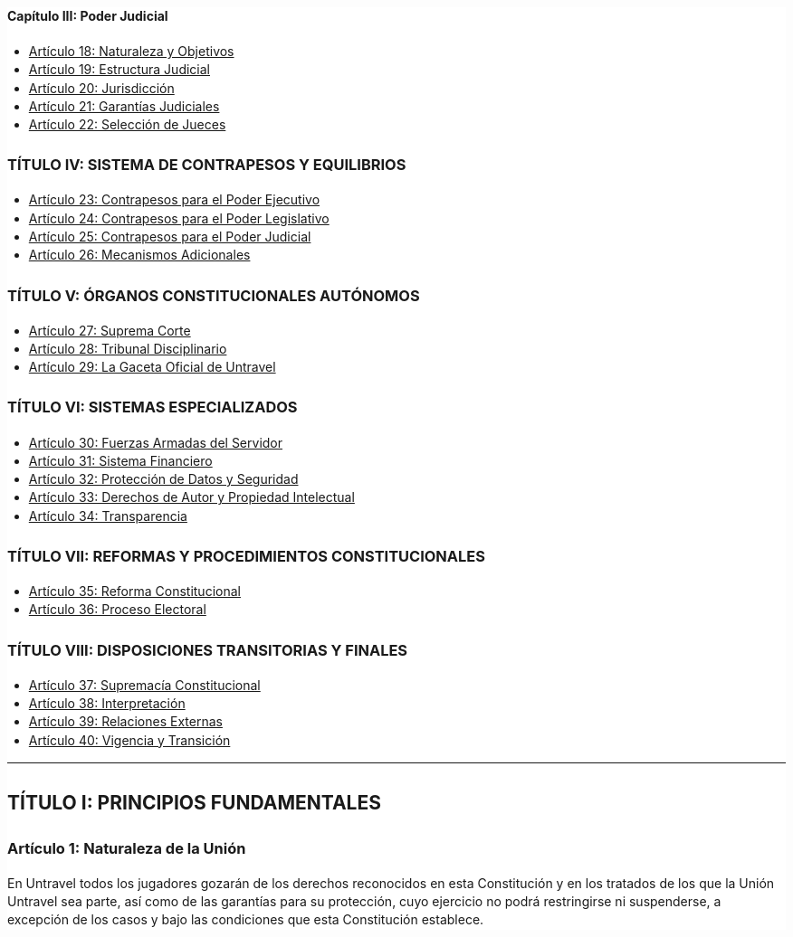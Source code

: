 #### **Capítulo III: Poder Judicial**
- [Artículo 18: Naturaleza y Objetivos](#capítulo-iii-poder-judicial)
- [Artículo 19: Estructura Judicial](#artículo-19-estructura-judicial)
- [Artículo 20: Jurisdicción](#artículo-20-jurisdicción)
- [Artículo 21: Garantías Judiciales](#artículo-21-garantías-judiciales)
- [Artículo 22: Selección de Jueces](#artículo-22-selección-de-jueces)

### **TÍTULO IV: SISTEMA DE CONTRAPESOS Y EQUILIBRIOS**
- [Artículo 23: Contrapesos para el Poder Ejecutivo](#título-iv-sistema-de-contrapesos-y-equilibrios)
- [Artículo 24: Contrapesos para el Poder Legislativo](#artículo-24-contrapesos-para-el-poder-legislativo)
- [Artículo 25: Contrapesos para el Poder Judicial](#artículo-25-contrapesos-para-el-poder-judicial)
- [Artículo 26: Mecanismos Adicionales](#artículo-26-mecanismos-adicionales)

### **TÍTULO V: ÓRGANOS CONSTITUCIONALES AUTÓNOMOS**
- [Artículo 27: Suprema Corte](#título-v-órganos-constitucionales-autónomos)
- [Artículo 28: Tribunal Disciplinario](#artículo-28-tribunal-disciplinario)
- [Artículo 29: La Gaceta Oficial de Untravel](#artículo-29-la-gaceta-oficial-de-untravel)

### **TÍTULO VI: SISTEMAS ESPECIALIZADOS**
- [Artículo 30: Fuerzas Armadas del Servidor](#título-vi-sistemas-especializados)
- [Artículo 31: Sistema Financiero](#artículo-31-sistema-financiero)
- [Artículo 32: Protección de Datos y Seguridad](#artículo-32-protección-de-datos-y-seguridad)
- [Artículo 33: Derechos de Autor y Propiedad Intelectual](#artículo-33-derechos-de-autor-y-propiedad-intelectual)
- [Artículo 34: Transparencia](#artículo-34-transparencia)

### **TÍTULO VII: REFORMAS Y PROCEDIMIENTOS CONSTITUCIONALES**
- [Artículo 35: Reforma Constitucional](#título-vii-reformas-y-procedimientos-constitucionales)
- [Artículo 36: Proceso Electoral](#artículo-36-proceso-electoral)

### **TÍTULO VIII: DISPOSICIONES TRANSITORIAS Y FINALES**
- [Artículo 37: Supremacía Constitucional](#título-viii-disposiciones-transitorias-y-finales)
- [Artículo 38: Interpretación](#artículo-38-interpretación)
- [Artículo 39: Relaciones Externas](#artículo-39-relaciones-externas)
- [Artículo 40: Vigencia y Transición](#artículo-40-vigencia-y-transición)

---

## TÍTULO I: PRINCIPIOS FUNDAMENTALES

### Artículo 1: Naturaleza de la Unión

En Untravel todos los jugadores gozarán de los derechos reconocidos en esta Constitución y en los tratados de los que la Unión Untravel sea parte, así como de las garantías para su protección, cuyo ejercicio no podrá restringirse ni suspenderse, a excepción de los casos y bajo las condiciones que esta Constitución establece.
